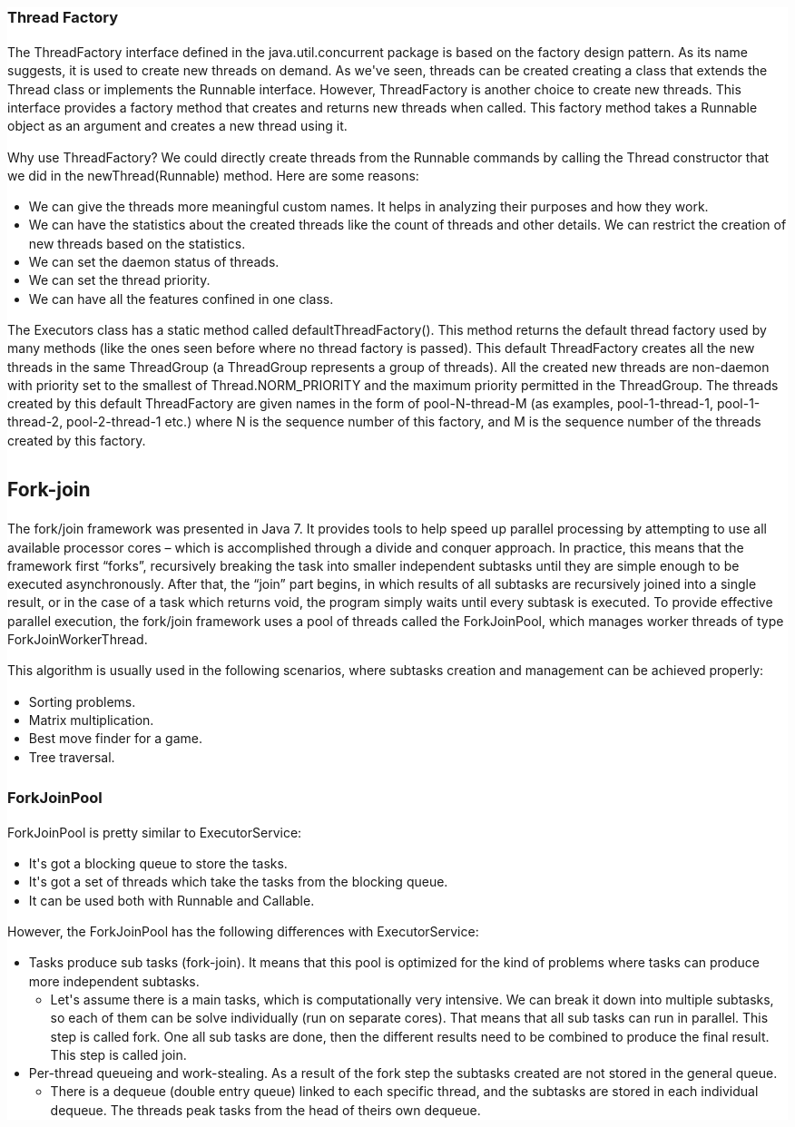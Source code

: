 ### Thread Factory
The ThreadFactory interface defined in the java.util.concurrent package is based on the factory design pattern. As its name suggests, it is used to create new threads on demand. As we've seen, threads can be created creating a class that extends the Thread class or implements the Runnable interface. However, ThreadFactory is another choice to create new threads. This interface provides a factory method that creates and returns new threads when called. This factory method takes a Runnable object as an argument and creates a new thread using it.

Why use ThreadFactory? We could directly create threads from the Runnable commands by calling the Thread constructor that we did in the newThread(Runnable) method. Here are some reasons:
- We can give the threads more meaningful custom names. It helps in analyzing their purposes and how they work.
- We can have the statistics about the created threads like the count of threads and other details. We can restrict the creation of new threads based on the statistics.
- We can set the daemon status of threads.
- We can set the thread priority.
- We can have all the features confined in one class.

The Executors class has a static method called defaultThreadFactory(). This method returns the default thread factory used by many methods (like the ones seen before where no thread factory is passed). This default ThreadFactory creates all the new threads in the same ThreadGroup (a ThreadGroup represents a group of threads). All the created new threads are non-daemon with priority set to the smallest of Thread.NORM_PRIORITY and the maximum priority permitted in the ThreadGroup. The threads created by this default ThreadFactory are given names in the form of pool-N-thread-M (as examples, pool-1-thread-1, pool-1-thread-2, pool-2-thread-1 etc.) where N is the sequence number of this factory, and M is the sequence number of the threads created by this factory.

## Fork-join
The fork/join framework was presented in Java 7. It provides tools to help speed up parallel processing by attempting to use all available processor cores – which is accomplished through a divide and conquer approach. In practice, this means that the framework first “forks”, recursively breaking the task into smaller independent subtasks until they are simple enough to be executed asynchronously. After that, the “join” part begins, in which results of all subtasks are recursively joined into a single result, or in the case of a task which returns void, the program simply waits until every subtask is executed. To provide effective parallel execution, the fork/join framework uses a pool of threads called the ForkJoinPool, which manages worker threads of type ForkJoinWorkerThread.

This algorithm is usually used in the following scenarios, where subtasks creation and management can be achieved properly:
- Sorting problems.
- Matrix multiplication.
- Best move finder for a game.
- Tree traversal.

### ForkJoinPool
ForkJoinPool is pretty similar to ExecutorService:
- It's got a blocking queue to store the tasks.
- It's got a set of threads which take the tasks from the blocking queue.
- It can be used both with Runnable and Callable.

However, the ForkJoinPool has the following differences with ExecutorService:
- Tasks produce sub tasks (fork-join). It means that this pool is optimized for the kind of problems where tasks can produce more independent subtasks.
  - Let's assume there is a main tasks, which is computationally very intensive. We can break it down into multiple subtasks, so each of them can be solve individually (run on separate cores). That means that all sub tasks can run in parallel. This step is called fork. One all sub tasks are done, then the different results need to be combined to produce the final result. This step is called join.
- Per-thread queueing and work-stealing. As a result of the fork step the subtasks created are not stored in the general queue.
  - There is a dequeue (double entry queue) linked to each specific thread, and the subtasks are stored in each individual dequeue. The threads peak tasks from the head of theirs own dequeue.
